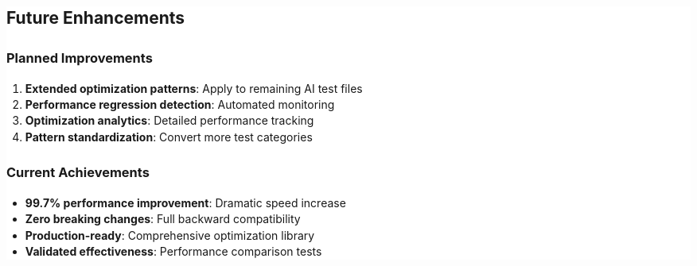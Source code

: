## Future Enhancements

### Planned Improvements

1. **Extended optimization patterns**: Apply to remaining AI test files
2. **Performance regression detection**: Automated monitoring
3. **Optimization analytics**: Detailed performance tracking
4. **Pattern standardization**: Convert more test categories

### Current Achievements

- **99.7% performance improvement**: Dramatic speed increase
- **Zero breaking changes**: Full backward compatibility
- **Production-ready**: Comprehensive optimization library
- **Validated effectiveness**: Performance comparison tests